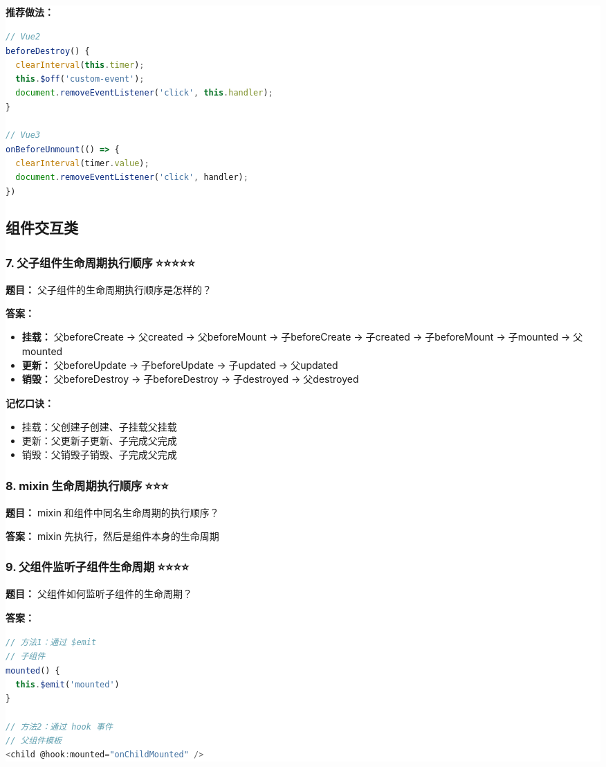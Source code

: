 **推荐做法：**
```javascript
// Vue2
beforeDestroy() {
  clearInterval(this.timer);
  this.$off('custom-event');
  document.removeEventListener('click', this.handler);
}

// Vue3
onBeforeUnmount(() => {
  clearInterval(timer.value);
  document.removeEventListener('click', handler);
})
```

## 组件交互类

### 7. 父子组件生命周期执行顺序 ⭐⭐⭐⭐⭐
**题目：** 父子组件的生命周期执行顺序是怎样的？

**答案：**
- **挂载：** 父beforeCreate → 父created → 父beforeMount → 子beforeCreate → 子created → 子beforeMount → 子mounted → 父mounted
- **更新：** 父beforeUpdate → 子beforeUpdate → 子updated → 父updated
- **销毁：** 父beforeDestroy → 子beforeDestroy → 子destroyed → 父destroyed

**记忆口诀：**
- 挂载：父创建子创建、子挂载父挂载
- 更新：父更新子更新、子完成父完成
- 销毁：父销毁子销毁、子完成父完成

### 8. mixin 生命周期执行顺序 ⭐⭐⭐
**题目：** mixin 和组件中同名生命周期的执行顺序？

**答案：** mixin 先执行，然后是组件本身的生命周期

### 9. 父组件监听子组件生命周期 ⭐⭐⭐⭐
**题目：** 父组件如何监听子组件的生命周期？

**答案：**
```javascript
// 方法1：通过 $emit
// 子组件
mounted() {
  this.$emit('mounted')
}

// 方法2：通过 hook 事件
// 父组件模板
<child @hook:mounted="onChildMounted" />
```
